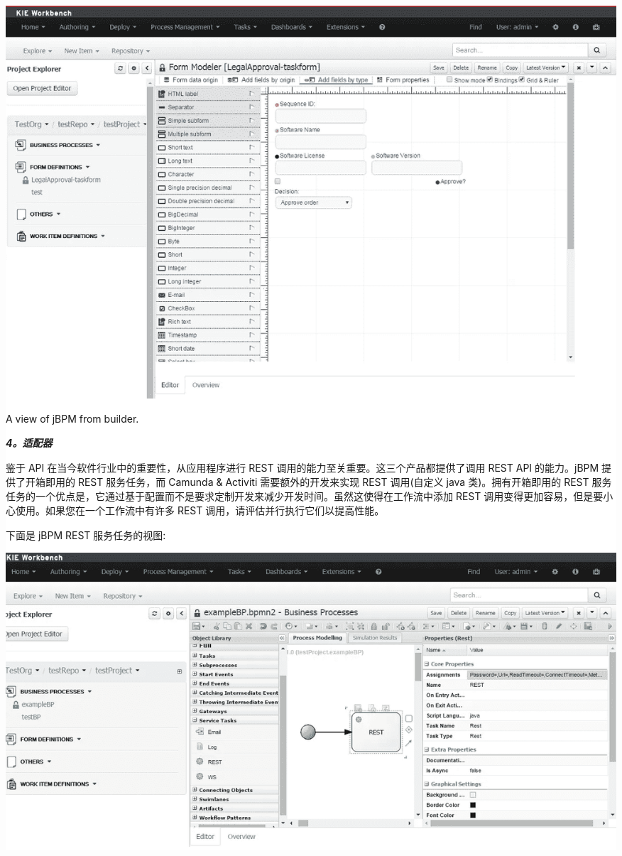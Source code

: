![](img/ca76dd8fa06377431111b61cfa713ff9.png)

A view of jBPM from builder.

***4。适配器***

鉴于 API 在当今软件行业中的重要性，从应用程序进行 REST 调用的能力至关重要。这三个产品都提供了调用 REST API 的能力。jBPM 提供了开箱即用的 REST 服务任务，而 Camunda & Activiti 需要额外的开发来实现 REST 调用(自定义 java 类)。拥有开箱即用的 REST 服务任务的一个优点是，它通过基于配置而不是要求定制开发来减少开发时间。虽然这使得在工作流中添加 REST 调用变得更加容易，但是要小心使用。如果您在一个工作流中有许多 REST 调用，请评估并行执行它们以提高性能。

下面是 jBPM REST 服务任务的视图:

![](img/667014e05e97a0ea493bce53630f8c18.png)
